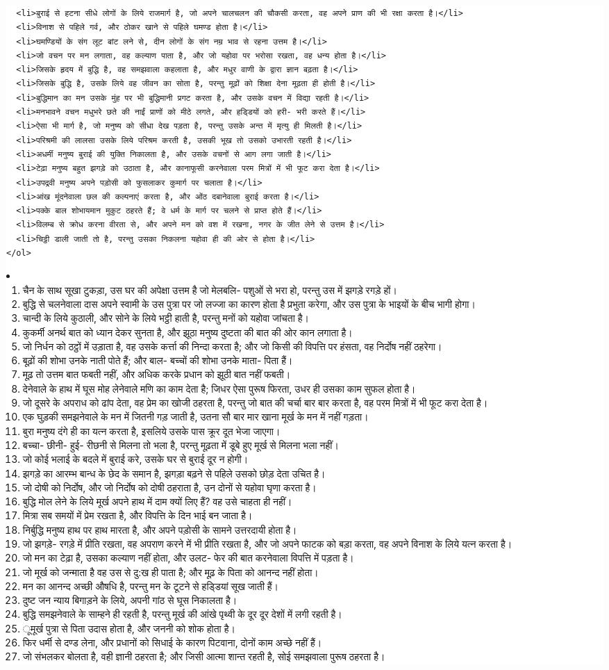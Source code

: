       <li>बुराई से हटना सीधे लोगों के लिये राजमार्ग है, जो अपने चालचलन की चौकसी करता, वह अपने प्राण की भी रक्षा करता है।</li>
      <li>विनाश से पहिले गर्व, और ठोकर खाने से पहिले घमण्ड होता है।</li>
      <li>घमण्डियों के संग लूट बांट लने से, दीन लोगों के संग नम्र भाव से रहना उत्तम है।</li>
      <li>जो वचन पर मन लगाता, वह कल्याण पाता है, और जो यहोवा पर भरोसा रखता, वह धन्य होता है।</li>
      <li>जिसके हृदय में बुद्धि है, वह समझवाला कहलाता है, और मधुर वाणी के द्वारा ज्ञान बढ़ता है।</li>
      <li>जिसके बुद्धि है, उसके लिये वह जीवन का सोता है, परन्तु मूढ़ों को शिक्षा देना मूढ़ता ही होती है।</li>
      <li>बुद्धिमान का मन उसके मुंह पर भी बुद्धिमानी प्रगट करता है, और उसके वचन में विद्या रहती है।</li>
      <li>मनभावने वचन मधुभरे छते की नाईं प्राणों को मीठे लगते, और हडि्डयों को हरी- भरी करते हैं।</li>
      <li>ऐसा भी मार्ग है, जो मनुष्य को सीधा देख पड़ता है, परन्तु उसके अन्त में मृत्यु ही मिलती है।</li>
      <li>परिश्रमी की लालसा उसके लिये परिश्रम करती है, उसकी भूख तो उसको उभारती रहती है।</li>
      <li>अधर्मी मनुष्य बुराई की युक्ति निकालता है, और उसके वचनों से आग लगा जाती है।</li>
      <li>टेढ़ा मनुष्य बहुत झगड़े को उठाता है, और कानाफूसी करनेवाला परम मित्रों में भी फूट करा देता है।</li>
      <li>उपद्रवी मनुष्य अपने पड़ोसी को फुसलाकर कुमार्ग पर चलाता है।</li>
      <li>आंख मूंदनेवाला छल की कल्पनाएं करता है, और ओंठ दबानेवाला बुराई करता है।</li>
      <li>पक्के बाल शोभायमान मुकुट ठहरते हैं; वे धर्म के मार्ग पर चलने से प्राप्त होते हैं।</li>
      <li>विलम्ब से क्रोध करना वीरता से, और अपने मन को वश में रखना, नगर के जीत लेने से उत्तम है।</li>
      <li>चिट्ठी डाली जाती तो है, परन्तु उसका निकलना यहोवा ही की ओर से होता है।</li>
    </ol>
  </li>
  <li>
    <ol>
      <li>चैन के साथ सूखा टुकड़ा, उस घर की अपेक्षा उत्तम है जो मेलबलि- पशुओं से भरा हो, परन्तु उस में झगड़े रगड़े हों।</li>
      <li>बुद्धि से चलनेवाला दास अपने स्वामी के उस पुत्रा पर जो लज्जा का कारण होता है प्रभुता करेगा, और उस पुत्रा के भाइयों के बीच भागी होगा।</li>
      <li>चान्दी के लिये कुठाली, और सोने के लिये भट्ठी हाती है, परन्तु मनों को यहोवा जांचता है।</li>
      <li>कुकर्मी अनर्थ बात को ध्यान देकर सुनता है, और झूठा मनुष्य दुष्टता की बात की ओर कान लगाता है।</li>
      <li>जो निर्धन को ठट्ठों में उड़ाता है, वह उसके कर्त्ता की निन्दा करता है; और जो किसी की विपत्ति पर हंसता, वह निर्दोष नहीं ठहरेगा।</li>
      <li>बूढ़ों की शोभा उनके नाती पोते हैं; और बाल- बच्चों की शोभा उनके माता- पिता हैं।</li>
      <li>मूढ़ तो उत्तम बात फबती नहीं, और अधिक करके प्रधान को झूठी बात नहीं फबती।</li>
      <li>देनेवाले के हाथ में घूस मोह लेनेवाले मणि का काम देता है; जिधर ऐसा पुरूष फिरता, उधर ही उसका काम सुफल होता है।</li>
      <li>जो दूसरे के अपराध को ढांप देता, वह प्रेम का खोजी ठहरता है, परन्तु जो बात की चर्चा बार बार करता है, वह परम मित्रों में भी फूट करा देता है।</li>
      <li>एक घुड़की समझनेवाले के मन में जितनी गड़ जाती है, उतना सौ बार मार खाना मूर्ख के मन में नहीं गड़ता।</li>
      <li>बुरा मनुष्य दंगे ही का यत्न करता है, इसलिये उसके पास क्रूर दूत भेजा जाएगा।</li>
      <li>बच्चा- छीनी- हुई- रीछनी से मिलना तो भला है, परन्तु मूढ़ता में डूबे हुए मूर्ख से मिलना भला नहीं।</li>
      <li>जो कोई भलाई के बदले में बुराई करे, उसके घर से बुराई दूर न होगी।</li>
      <li>झगड़े का आरम्भ बान्ध के छेद के समान है, झगड़ा बढ़ने से पहिले उसको छोड़ देता उचित है।</li>
      <li>जो दोषी को निर्दोष, और जो निर्दोष को दोषी ठहराता है, उन दोनों से यहोवा घृणा करता है।</li>
      <li>बुद्धि मोल लेने के लिये मूर्ख अपने हाथ में दाम क्यों लिए हैं? वह उसे चाहता ही नहीं।</li>
      <li>मित्रा सब समयों में प्रेम रखता है, और विपत्ति के दिन भाई बन जाता है।</li>
      <li>निर्बुद्धि मनुष्य हाथ पर हाथ मारता है, और अपने पड़ोसी के सामने उत्तरदायी होता है।</li>
      <li>जो झगड़े- रगड़े में प्रीति रखता, वह अपराण करने में भी प्रीति रखता है, और जो अपने फाटक को बड़ा करता, वह अपने विनाश के लिये यत्न करता है।</li>
      <li>जो मन का टेढ़ा है, उसका कल्याण नहीं होता, और उलट- फेर की बात करनेवाला विपत्ति में पड़ता है।</li>
      <li>जो मूर्ख को जन्माता है वह उस से दु:ख ही पाता है; और मूढ़ के पिता को आनन्द नहीं होता।</li>
      <li>मन का आनन्द अच्छी औषधि है, परन्तु मन के टूटने से हडि्डयां सूख जाती हैं।</li>
      <li>दुष्ट जन न्याय बिगाड़ने के लिये, अपनी गांठ से घूस निकालता है।</li>
      <li>बुद्धि समझनेवाले के साम्हने ही रहती है, परन्तु मूर्ख की आंखे पृथ्वी के दूर दूर देशों में लगी रहती है।</li>
      <li>ूमूर्ख पुत्रा से पिता उदास होता है, और जननी को शोक होता है।</li>
      <li>फिर धर्मी से दण्ड लेना, और प्रधानों को सिधाई के कारण पिटवाना, दोनों काम अच्छे नहीं हैं।</li>
      <li>जो संभलकर बोलता है, वही ज्ञानी ठहरता है; और जिसी आत्मा शान्त रहती है, सोई समझवाला पुरूष ठहरता है।</li>